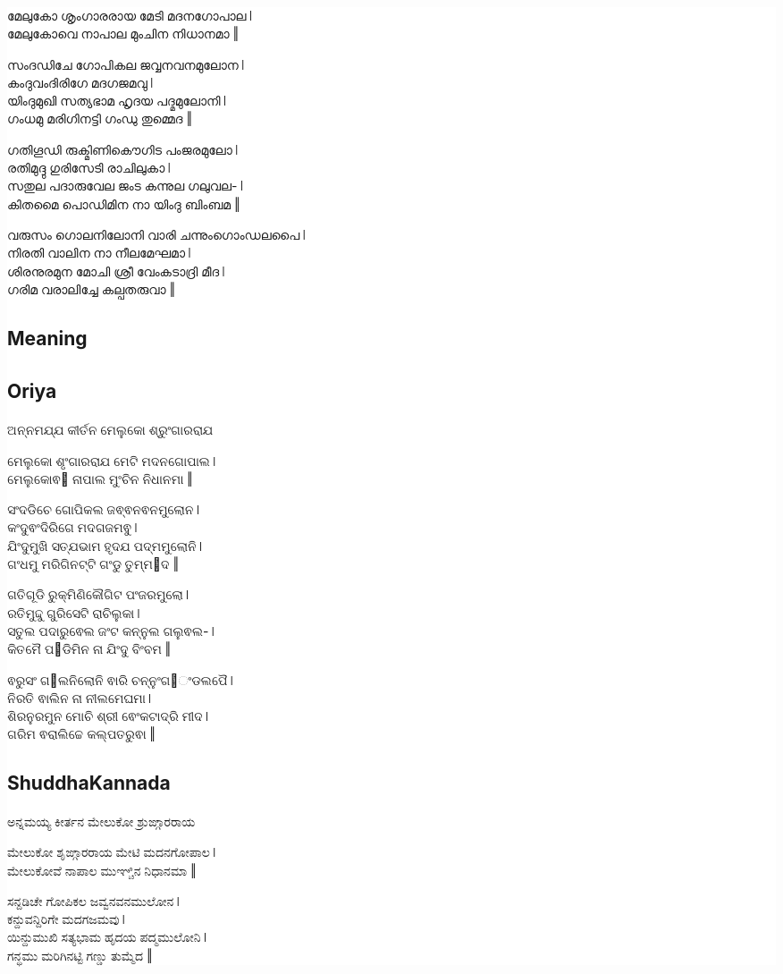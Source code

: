 മേലുകോ ശൃംഗാരരായ മേടി മദനഗോപാല ❘  
മേലുകോവെ നാപാല മുംചിന നിധാനമാ ‖  

സംദഡിചേ ഗോപികല ജവ്വനവനമുലോന ❘  
കംദുവംദിരിഗേ മദഗജമവു ❘  
യിംദുമുഖി സത്യഭാമ ഹൃദയ പദ്മമുലോനി ❘  
ഗംധമു മരിഗിനട്ടി ഗംഡു തുമ്മെദ ‖  

ഗതിഗൂഡി രുക്മിണികൌഗിട പംജരമുലോ ❘  
രതിമുദ്ദു ഗുരിസേടി രാചിലുകാ ❘  
സതുല പദാരുവേല ജംട കന്നുല ഗലുവല- ❘  
കിതമൈ പൊഡിമിന നാ യിംദു ബിംബമ ‖  

വരുസം ഗൊലനിലോനി വാരി ചന്നുംഗൊംഡലപൈ ❘  
നിരതി വാലിന നാ നീലമേഘമാ ❘  
ശിരനുരമുന മോചി ശ്രീ വേംകടാദ്രി മീദ ❘  
ഗരിമ വരാലിച്ചേ കല്പതരുവാ ‖  


## Meaning

## Oriya

ଅନ୍ନମଯ୍ଯ କୀର୍ତନ ମେଲୁକୋ ଶ୍ରୁଂଗାରରାଯ  

ମେଲୁକୋ ଶୃଂଗାରରାଯ ମେଟି ମଦନଗୋପାଲ ❘  
ମେଲୁକୋଵ୆ ନାପାଲ ମୁଂଚିନ ନିଧାନମା ‖  

ସଂଦଡିଚେ ଗୋପିକଲ ଜଵ୍ଵନଵନମୁଲୋନ ❘  
କଂଦୁଵଂଦିରିଗେ ମଦଗଜମଵୁ ❘  
ଯିଂଦୁମୁଖି ସତ୍ଯଭାମ ହୃଦଯ ପଦ୍ମମୁଲୋନି ❘  
ଗଂଧମୁ ମରିଗିନଟ୍ଟି ଗଂଡୁ ତୁମ୍ମ୆ଦ ‖  

ଗତିଗୂଡି ରୁକ୍ମିଣିକୌଗିଟ ପଂଜରମୁଲୋ ❘  
ରତିମୁଦ୍ଦୁ ଗୁରିସେଟି ରାଚିଲୁକା ❘  
ସତୁଲ ପଦାରୁଵେଲ ଜଂଟ କନ୍ନୁଲ ଗଲୁଵଲ- ❘  
କିତମୈ ପ୊ଡିମିନ ନା ଯିଂଦୁ ବିଂବମ ‖  

ଵରୁସଂ ଗ୊ଲନିଲୋନି ଵାରି ଚନ୍ନୁଂଗ୊ଂଡଲପୈ ❘  
ନିରତି ଵାଲିନ ନା ନୀଲମେଘମା ❘  
ଶିରନୁରମୁନ ମୋଚି ଶ୍ରୀ ଵେଂକଟାଦ୍ରି ମୀଦ ❘  
ଗରିମ ଵରାଲିଚ୍ଚେ କଲ୍ପତରୁଵା ‖  


## ShuddhaKannada

ಅನ್ನಮಯ್ಯ ಕೀರ್ತನ ಮೇಲುಕೋ ಶ್ರುಙ್ಗಾರರಾಯ  

ಮೇಲುಕೋ ಶೃಙ್ಗಾರರಾಯ ಮೇಟಿ ಮದನಗೋಪಾಲ ❘  
ಮೇಲುಕೋವೆ ನಾಪಾಲ ಮುಞ್ಚಿನ ನಿಧಾನಮಾ ‖  

ಸನ್ದಡಿಚೇ ಗೋಪಿಕಲ ಜವ್ವನವನಮುಲೋನ ❘  
ಕನ್ದುವನ್ದಿರಿಗೇ ಮದಗಜಮವು ❘  
ಯಿನ್ದುಮುಖಿ ಸತ್ಯಭಾಮ ಹೃದಯ ಪದ್ಮಮುಲೋನಿ ❘  
ಗನ್ಧಮು ಮರಿಗಿನಟ್ಟಿ ಗಣ್ಡು ತುಮ್ಮೆದ ‖  
